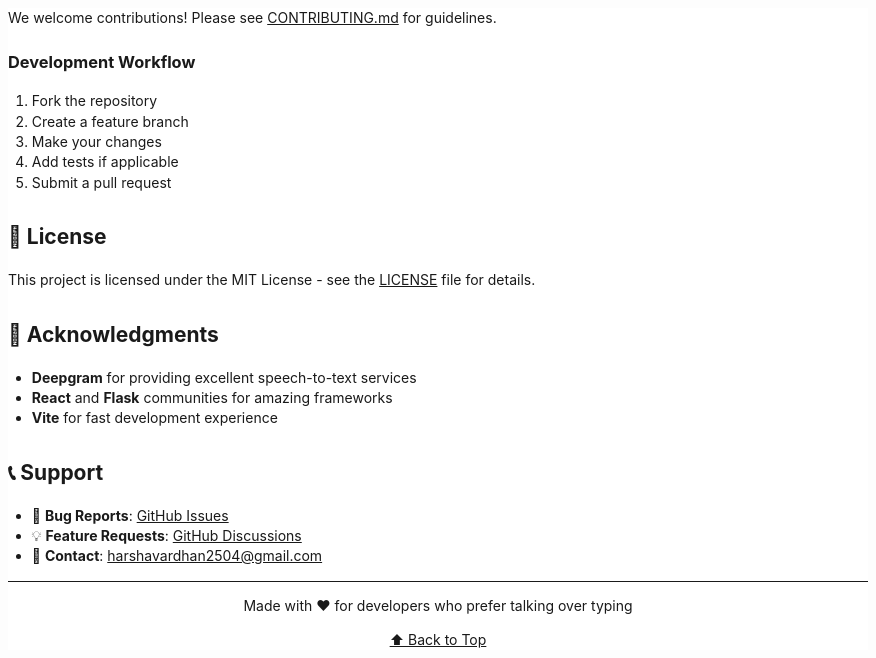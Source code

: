 We welcome contributions! Please see [CONTRIBUTING.md](CONTRIBUTING.md) for guidelines.

### Development Workflow

1. Fork the repository
2. Create a feature branch
3. Make your changes
4. Add tests if applicable
5. Submit a pull request

## 📄 License

This project is licensed under the MIT License - see the [LICENSE](LICENSE) file for details.

## 🙏 Acknowledgments

- **Deepgram** for providing excellent speech-to-text services
- **React** and **Flask** communities for amazing frameworks
- **Vite** for fast development experience

## 📞 Support

- 🐛 **Bug Reports**: [GitHub Issues](https://github.com/harshavv2504/The-Lazy-Coder/issues)
- 💡 **Feature Requests**: [GitHub Discussions](https://github.com/harshavv2504/The-Lazy-Coder/discussions)
- 📧 **Contact**: [harshavardhan2504@gmail.com](mailto:harshavardhan2504@gmail.com)

---

<div align="center">
  <p>Made with ❤️ for developers who prefer talking over typing</p>
  <p>
    <a href="#-the-lazy-coder">⬆️ Back to Top</a>
  </p>
</div>
